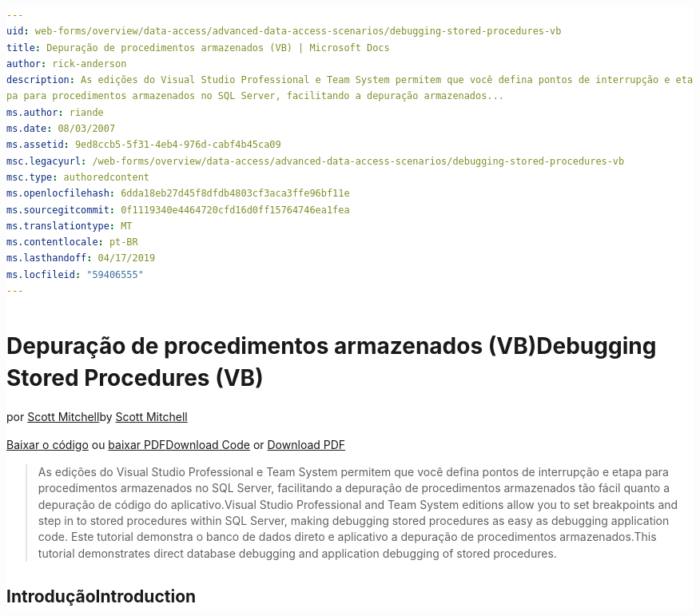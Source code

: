 ```yaml
---
uid: web-forms/overview/data-access/advanced-data-access-scenarios/debugging-stored-procedures-vb
title: Depuração de procedimentos armazenados (VB) | Microsoft Docs
author: rick-anderson
description: As edições do Visual Studio Professional e Team System permitem que você defina pontos de interrupção e etapa para procedimentos armazenados no SQL Server, facilitando a depuração armazenados...
ms.author: riande
ms.date: 08/03/2007
ms.assetid: 9ed8ccb5-5f31-4eb4-976d-cabf4b45ca09
msc.legacyurl: /web-forms/overview/data-access/advanced-data-access-scenarios/debugging-stored-procedures-vb
msc.type: authoredcontent
ms.openlocfilehash: 6dda18eb27d45f8dfdb4803cf3aca3ffe96bf11e
ms.sourcegitcommit: 0f1119340e4464720cfd16d0ff15764746ea1fea
ms.translationtype: MT
ms.contentlocale: pt-BR
ms.lasthandoff: 04/17/2019
ms.locfileid: "59406555"
---
```

# <a name="debugging-stored-procedures-vb"></a><span data-ttu-id="4372f-103">Depuração de procedimentos armazenados (VB)</span><span class="sxs-lookup"><span data-stu-id="4372f-103">Debugging Stored Procedures (VB)</span></span>

<span data-ttu-id="4372f-104">por [Scott Mitchell](https://twitter.com/ScottOnWriting)</span><span class="sxs-lookup"><span data-stu-id="4372f-104">by [Scott Mitchell](https://twitter.com/ScottOnWriting)</span></span>

<span data-ttu-id="4372f-105">[Baixar o código](http://download.microsoft.com/download/3/9/f/39f92b37-e92e-4ab3-909e-b4ef23d01aa3/ASPNET_Data_Tutorial_74_VB.zip) ou [baixar PDF](debugging-stored-procedures-vb/_static/datatutorial74vb1.pdf)</span><span class="sxs-lookup"><span data-stu-id="4372f-105">[Download Code](http://download.microsoft.com/download/3/9/f/39f92b37-e92e-4ab3-909e-b4ef23d01aa3/ASPNET_Data_Tutorial_74_VB.zip) or [Download PDF](debugging-stored-procedures-vb/_static/datatutorial74vb1.pdf)</span></span>

> <span data-ttu-id="4372f-106">As edições do Visual Studio Professional e Team System permitem que você defina pontos de interrupção e etapa para procedimentos armazenados no SQL Server, facilitando a depuração de procedimentos armazenados tão fácil quanto a depuração de código do aplicativo.</span><span class="sxs-lookup"><span data-stu-id="4372f-106">Visual Studio Professional and Team System editions allow you to set breakpoints and step in to stored procedures within SQL Server, making debugging stored procedures as easy as debugging application code.</span></span> <span data-ttu-id="4372f-107">Este tutorial demonstra o banco de dados direto e aplicativo a depuração de procedimentos armazenados.</span><span class="sxs-lookup"><span data-stu-id="4372f-107">This tutorial demonstrates direct database debugging and application debugging of stored procedures.</span></span>


## <a name="introduction"></a><span data-ttu-id="4372f-108">Introdução</span><span class="sxs-lookup"><span data-stu-id="4372f-108">Introduction</span></span>
